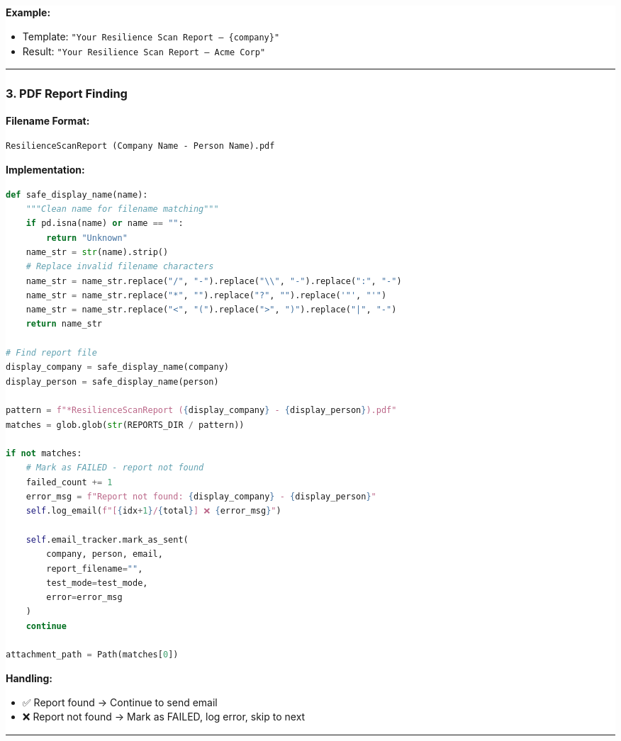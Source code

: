 **Example:**
- Template: `"Your Resilience Scan Report – {company}"`
- Result: `"Your Resilience Scan Report – Acme Corp"`

---

### 3. PDF Report Finding

**Filename Format:**
```
ResilienceScanReport (Company Name - Person Name).pdf
```

**Implementation:**
```python
def safe_display_name(name):
    """Clean name for filename matching"""
    if pd.isna(name) or name == "":
        return "Unknown"
    name_str = str(name).strip()
    # Replace invalid filename characters
    name_str = name_str.replace("/", "-").replace("\\", "-").replace(":", "-")
    name_str = name_str.replace("*", "").replace("?", "").replace('"', "'")
    name_str = name_str.replace("<", "(").replace(">", ")").replace("|", "-")
    return name_str

# Find report file
display_company = safe_display_name(company)
display_person = safe_display_name(person)

pattern = f"*ResilienceScanReport ({display_company} - {display_person}).pdf"
matches = glob.glob(str(REPORTS_DIR / pattern))

if not matches:
    # Mark as FAILED - report not found
    failed_count += 1
    error_msg = f"Report not found: {display_company} - {display_person}"
    self.log_email(f"[{idx+1}/{total}] ❌ {error_msg}")

    self.email_tracker.mark_as_sent(
        company, person, email,
        report_filename="",
        test_mode=test_mode,
        error=error_msg
    )
    continue

attachment_path = Path(matches[0])
```

**Handling:**
- ✅ Report found → Continue to send email
- ❌ Report not found → Mark as FAILED, log error, skip to next

---